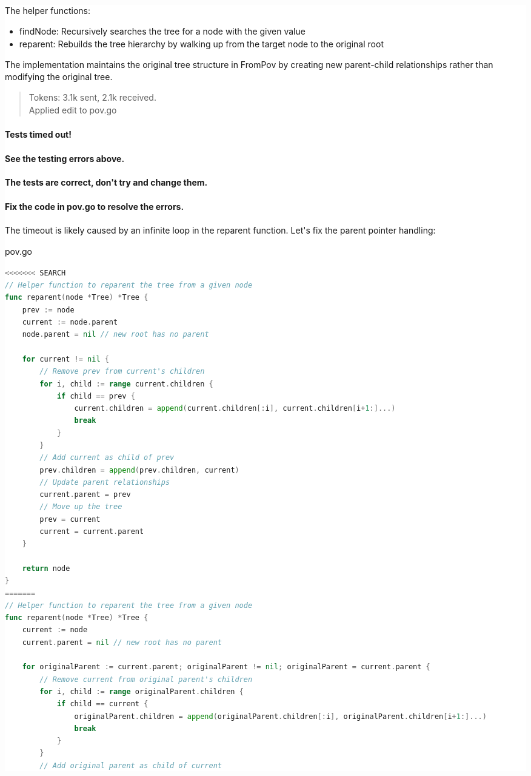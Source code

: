 The helper functions:
- findNode: Recursively searches the tree for a node with the given value
- reparent: Rebuilds the tree hierarchy by walking up from the target node to the original root

The implementation maintains the original tree structure in FromPov by creating new parent-child relationships rather than modifying the original tree.

> Tokens: 3.1k sent, 2.1k received.  
> Applied edit to pov.go  

#### Tests timed out!  
#### ####  
####   
#### See the testing errors above.  
#### The tests are correct, don't try and change them.  
#### Fix the code in pov.go to resolve the errors.  

The timeout is likely caused by an infinite loop in the reparent function. Let's fix the parent pointer handling:

pov.go
```go
<<<<<<< SEARCH
// Helper function to reparent the tree from a given node
func reparent(node *Tree) *Tree {
	prev := node
	current := node.parent
	node.parent = nil // new root has no parent

	for current != nil {
		// Remove prev from current's children
		for i, child := range current.children {
			if child == prev {
				current.children = append(current.children[:i], current.children[i+1:]...)
				break
			}
		}
		// Add current as child of prev
		prev.children = append(prev.children, current)
		// Update parent relationships
		current.parent = prev
		// Move up the tree
		prev = current
		current = current.parent
	}

	return node
}
=======
// Helper function to reparent the tree from a given node
func reparent(node *Tree) *Tree {
	current := node
	current.parent = nil // new root has no parent

	for originalParent := current.parent; originalParent != nil; originalParent = current.parent {
		// Remove current from original parent's children
		for i, child := range originalParent.children {
			if child == current {
				originalParent.children = append(originalParent.children[:i], originalParent.children[i+1:]...)
				break
			}
		}
		// Add original parent as child of current
```